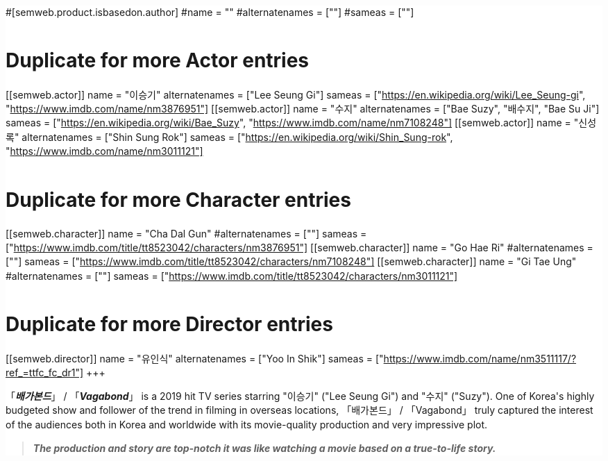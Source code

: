 #[semweb.product.isbasedon.author]
#name = ""
#alternatenames = [""]
#sameas = [""]

# Duplicate for more Actor entries
[[semweb.actor]]
name = "이승기"
alternatenames = ["Lee Seung Gi"]
sameas = ["https://en.wikipedia.org/wiki/Lee_Seung-gi", "https://www.imdb.com/name/nm3876951"]
[[semweb.actor]]
name = "수지"
alternatenames = ["Bae Suzy", "배수지", "Bae Su Ji"]
sameas = ["https://en.wikipedia.org/wiki/Bae_Suzy", "https://www.imdb.com/name/nm7108248"]
[[semweb.actor]]
name = "신성록"
alternatenames = ["Shin Sung Rok"]
sameas = ["https://en.wikipedia.org/wiki/Shin_Sung-rok", "https://www.imdb.com/name/nm3011121"]

# Duplicate for more Character entries
[[semweb.character]]
name = "Cha Dal Gun"
#alternatenames = [""]
sameas = ["https://www.imdb.com/title/tt8523042/characters/nm3876951"]
[[semweb.character]]
name = "Go Hae Ri"
#alternatenames = [""]
sameas = ["https://www.imdb.com/title/tt8523042/characters/nm7108248"]
[[semweb.character]]
name = "Gi Tae Ung"
#alternatenames = [""]
sameas = ["https://www.imdb.com/title/tt8523042/characters/nm3011121"]

# Duplicate for more Director entries
[[semweb.director]]
name = "유인식"
alternatenames = ["Yoo In Shik"]
sameas = ["https://www.imdb.com/name/nm3511117/?ref_=ttfc_fc_dr1"]
+++

「***배가본드***」 / 「***Vagabond***」 is a 2019 hit TV series starring "이승기" ("Lee Seung Gi") and "수지" ("Suzy"). One of Korea's highly budgeted show and follower of the trend in filming in overseas locations, 「배가본드」 / 「Vagabond」 truly captured the interest of the audiences both in Korea and worldwide with its movie-quality production and very impressive plot.



> ***The production and story are top-notch it was like watching a movie based on a true-to-life story.***
